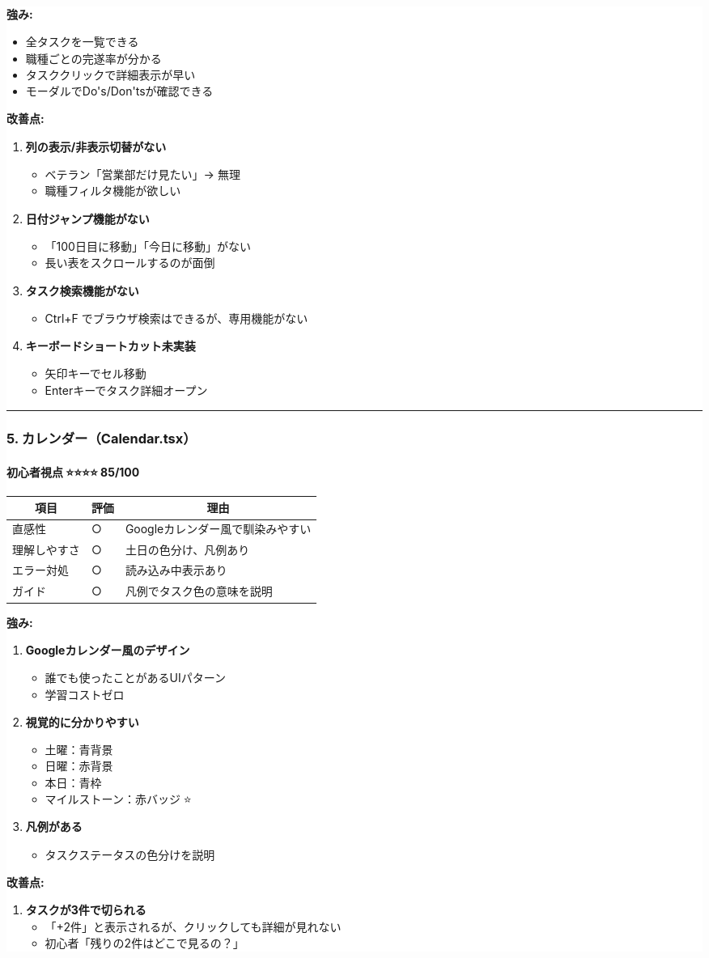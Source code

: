 **強み:**
- 全タスクを一覧できる
- 職種ごとの完遂率が分かる
- タスククリックで詳細表示が早い
- モーダルでDo's/Don'tsが確認できる

**改善点:**
1. **列の表示/非表示切替がない**
   - ベテラン「営業部だけ見たい」→ 無理
   - 職種フィルタ機能が欲しい

2. **日付ジャンプ機能がない**
   - 「100日目に移動」「今日に移動」がない
   - 長い表をスクロールするのが面倒

3. **タスク検索機能がない**
   - Ctrl+F でブラウザ検索はできるが、専用機能がない

4. **キーボードショートカット未実装**
   - 矢印キーでセル移動
   - Enterキーでタスク詳細オープン

---

### 5. カレンダー（Calendar.tsx）

#### 初心者視点 ⭐⭐⭐⭐ 85/100

| 項目 | 評価 | 理由 |
|------|------|------|
| 直感性 | ○ | Googleカレンダー風で馴染みやすい |
| 理解しやすさ | ○ | 土日の色分け、凡例あり |
| エラー対処 | ○ | 読み込み中表示あり |
| ガイド | ○ | 凡例でタスク色の意味を説明 |

**強み:**
1. **Googleカレンダー風のデザイン**
   - 誰でも使ったことがあるUIパターン
   - 学習コストゼロ

2. **視覚的に分かりやすい**
   - 土曜：青背景
   - 日曜：赤背景
   - 本日：青枠
   - マイルストーン：赤バッジ ⭐

3. **凡例がある**
   - タスクステータスの色分けを説明

**改善点:**
1. **タスクが3件で切られる**
   - 「+2件」と表示されるが、クリックしても詳細が見れない
   - 初心者「残りの2件はどこで見るの？」

